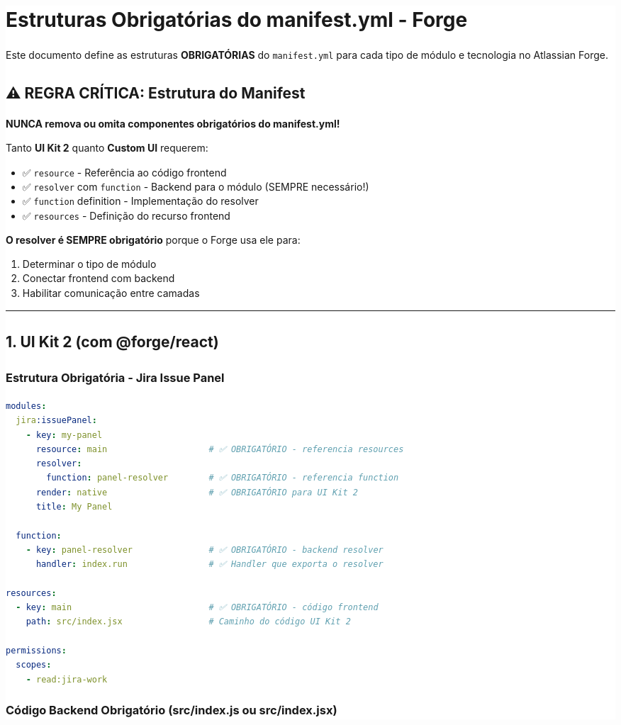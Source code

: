 # Estruturas Obrigatórias do manifest.yml - Forge

Este documento define as estruturas **OBRIGATÓRIAS** do `manifest.yml` para cada tipo de módulo e tecnologia no Atlassian Forge.

## ⚠️ REGRA CRÍTICA: Estrutura do Manifest

**NUNCA remova ou omita componentes obrigatórios do manifest.yml!**

Tanto **UI Kit 2** quanto **Custom UI** requerem:
- ✅ `resource` - Referência ao código frontend
- ✅ `resolver` com `function` - Backend para o módulo (SEMPRE necessário!)
- ✅ `function` definition - Implementação do resolver
- ✅ `resources` - Definição do recurso frontend

**O resolver é SEMPRE obrigatório** porque o Forge usa ele para:
1. Determinar o tipo de módulo
2. Conectar frontend com backend
3. Habilitar comunicação entre camadas

---

## 1. UI Kit 2 (com @forge/react)

### Estrutura Obrigatória - Jira Issue Panel

```yaml
modules:
  jira:issuePanel:
    - key: my-panel
      resource: main                    # ✅ OBRIGATÓRIO - referencia resources
      resolver:
        function: panel-resolver        # ✅ OBRIGATÓRIO - referencia function
      render: native                    # ✅ OBRIGATÓRIO para UI Kit 2
      title: My Panel

  function:
    - key: panel-resolver               # ✅ OBRIGATÓRIO - backend resolver
      handler: index.run                # ✅ Handler que exporta o resolver

resources:
  - key: main                           # ✅ OBRIGATÓRIO - código frontend
    path: src/index.jsx                 # Caminho do código UI Kit 2

permissions:
  scopes:
    - read:jira-work
```

### Código Backend Obrigatório (src/index.js ou src/index.jsx)
